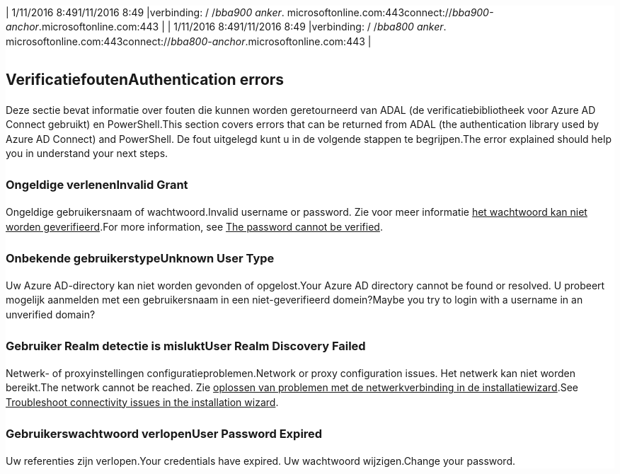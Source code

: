 | <span data-ttu-id="2afd1-250">1/11/2016 8:49</span><span class="sxs-lookup"><span data-stu-id="2afd1-250">1/11/2016 8:49</span></span> |<span data-ttu-id="2afd1-251">verbinding: / /*bba900 anker*. microsoftonline.com:443</span><span class="sxs-lookup"><span data-stu-id="2afd1-251">connect://*bba900-anchor*.microsoftonline.com:443</span></span> |
| <span data-ttu-id="2afd1-252">1/11/2016 8:49</span><span class="sxs-lookup"><span data-stu-id="2afd1-252">1/11/2016 8:49</span></span> |<span data-ttu-id="2afd1-253">verbinding: / /*bba800 anker*. microsoftonline.com:443</span><span class="sxs-lookup"><span data-stu-id="2afd1-253">connect://*bba800-anchor*.microsoftonline.com:443</span></span> |

## <a name="authentication-errors"></a><span data-ttu-id="2afd1-254">Verificatiefouten</span><span class="sxs-lookup"><span data-stu-id="2afd1-254">Authentication errors</span></span>
<span data-ttu-id="2afd1-255">Deze sectie bevat informatie over fouten die kunnen worden geretourneerd van ADAL (de verificatiebibliotheek voor Azure AD Connect gebruikt) en PowerShell.</span><span class="sxs-lookup"><span data-stu-id="2afd1-255">This section covers errors that can be returned from ADAL (the authentication library used by Azure AD Connect) and PowerShell.</span></span> <span data-ttu-id="2afd1-256">De fout uitgelegd kunt u in de volgende stappen te begrijpen.</span><span class="sxs-lookup"><span data-stu-id="2afd1-256">The error explained should help you in understand your next steps.</span></span>

### <a name="invalid-grant"></a><span data-ttu-id="2afd1-257">Ongeldige verlenen</span><span class="sxs-lookup"><span data-stu-id="2afd1-257">Invalid Grant</span></span>
<span data-ttu-id="2afd1-258">Ongeldige gebruikersnaam of wachtwoord.</span><span class="sxs-lookup"><span data-stu-id="2afd1-258">Invalid username or password.</span></span> <span data-ttu-id="2afd1-259">Zie voor meer informatie [het wachtwoord kan niet worden geverifieerd](#the-password-cannot-be-verified).</span><span class="sxs-lookup"><span data-stu-id="2afd1-259">For more information, see [The password cannot be verified](#the-password-cannot-be-verified).</span></span>

### <a name="unknown-user-type"></a><span data-ttu-id="2afd1-260">Onbekende gebruikerstype</span><span class="sxs-lookup"><span data-stu-id="2afd1-260">Unknown User Type</span></span>
<span data-ttu-id="2afd1-261">Uw Azure AD-directory kan niet worden gevonden of opgelost.</span><span class="sxs-lookup"><span data-stu-id="2afd1-261">Your Azure AD directory cannot be found or resolved.</span></span> <span data-ttu-id="2afd1-262">U probeert mogelijk aanmelden met een gebruikersnaam in een niet-geverifieerd domein?</span><span class="sxs-lookup"><span data-stu-id="2afd1-262">Maybe you try to login with a username in an unverified domain?</span></span>

### <a name="user-realm-discovery-failed"></a><span data-ttu-id="2afd1-263">Gebruiker Realm detectie is mislukt</span><span class="sxs-lookup"><span data-stu-id="2afd1-263">User Realm Discovery Failed</span></span>
<span data-ttu-id="2afd1-264">Netwerk- of proxyinstellingen configuratieproblemen.</span><span class="sxs-lookup"><span data-stu-id="2afd1-264">Network or proxy configuration issues.</span></span> <span data-ttu-id="2afd1-265">Het netwerk kan niet worden bereikt.</span><span class="sxs-lookup"><span data-stu-id="2afd1-265">The network cannot be reached.</span></span> <span data-ttu-id="2afd1-266">Zie [oplossen van problemen met de netwerkverbinding in de installatiewizard](#troubleshoot-connectivity-issues-in-the-installation-wizard).</span><span class="sxs-lookup"><span data-stu-id="2afd1-266">See [Troubleshoot connectivity issues in the installation wizard](#troubleshoot-connectivity-issues-in-the-installation-wizard).</span></span>

### <a name="user-password-expired"></a><span data-ttu-id="2afd1-267">Gebruikerswachtwoord verlopen</span><span class="sxs-lookup"><span data-stu-id="2afd1-267">User Password Expired</span></span>
<span data-ttu-id="2afd1-268">Uw referenties zijn verlopen.</span><span class="sxs-lookup"><span data-stu-id="2afd1-268">Your credentials have expired.</span></span> <span data-ttu-id="2afd1-269">Uw wachtwoord wijzigen.</span><span class="sxs-lookup"><span data-stu-id="2afd1-269">Change your password.</span></span>

